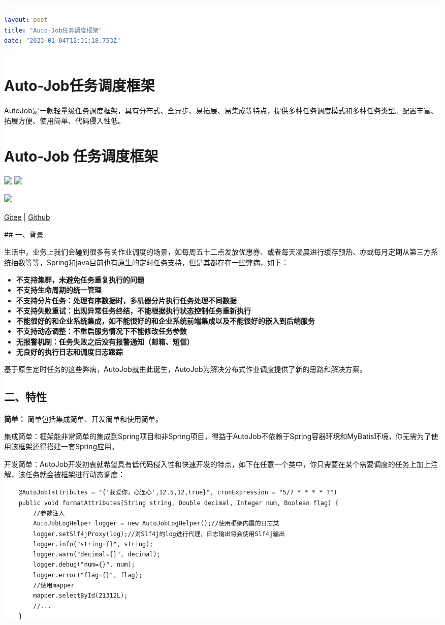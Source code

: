 ```yaml
---
layout: post
title: "Auto-Job任务调度框架"
date: "2023-01-04T12:31:18.753Z"
---
```

Auto-Job任务调度框架
==============

AutoJob是一款轻量级任务调度框架，具有分布式、全异步、易拓展、易集成等特点，提供多种任务调度模式和多种任务类型。配置丰富、拓展方便、使用简单、代码侵入性低。

Auto-Job 任务调度框架
===============

![](https://gitee.com/hyxl-520/auto-job/badge/star.svg?theme=white) ![](https://gitee.com/hyxl-520/auto-job/badge/fork.svg?theme=white)

![](https://gitee.com/hyxl-520/auto-job/widgets/widget_card.svg?colors=4183c4,ffffff,ffffff,e3e9ed,666666,9b9b9b)

[Gitee](https://gitee.com/hyxl-520/auto-job.git) | [Github](https://github.com/hyxl520/auto-job.git)

\## 一、背景

生活中，业务上我们会碰到很多有关作业调度的场景，如每周五十二点发放优惠券、或者每天凌晨进行缓存预热、亦或每月定期从第三方系统抽数等等，Spring和java目前也有原生的定时任务支持，但是其都存在一些弊病，如下：

*   **不支持集群，未避免任务重复执行的问题**
*   **不支持生命周期的统一管理**
*   **不支持分片任务：处理有序数据时，多机器分片执行任务处理不同数据**
*   **不支持失败重试：出现异常任务终结，不能根据执行状态控制任务重新执行**
*   **不能很好的和企业系统集成，如不能很好的和企业系统前端集成以及不能很好的嵌入到后端服务**
*   **不支持动态调整：不重启服务情况下不能修改任务参数**
*   **无报警机制：任务失败之后没有报警通知（邮箱、短信）**
*   **无良好的执行日志和调度日志跟踪**

基于原生定时任务的这些弊病，AutoJob就由此诞生，AutoJob为解决分布式作业调度提供了新的思路和解决方案。

二、特性
----

**简单：** 简单包括集成简单、开发简单和使用简单。

集成简单：框架能非常简单的集成到Spring项目和非Spring项目，得益于AutoJob不依赖于Spring容器环境和MyBatis环境，你无需为了使用该框架还得搭建一套Spring应用。

开发简单：AutoJob开发初衷就希望具有低代码侵入性和快速开发的特点，如下在任意一个类中，你只需要在某个需要调度的任务上加上注解，该任务就会被框架进行动态调度：

    	@AutoJob(attributes = "{'我爱你，心连心',12.5,12,true}", cronExpression = "5/7 * * * * ?")
        public void formatAttributes(String string, Double decimal, Integer num, Boolean flag) {
            //参数注入
            AutoJobLogHelper logger = new AutoJobLogHelper();//使用框架内置的日志类
            logger.setSlf4jProxy(log);//对Slf4j的log进行代理，日志输出将会使用Slf4j输出
            logger.info("string={}", string);
            logger.warn("decimal={}", decimal);
            logger.debug("num={}", num);
            logger.error("flag={}", flag);
            //使用mapper
            mapper.selectById(21312L);
            //...
        }
    